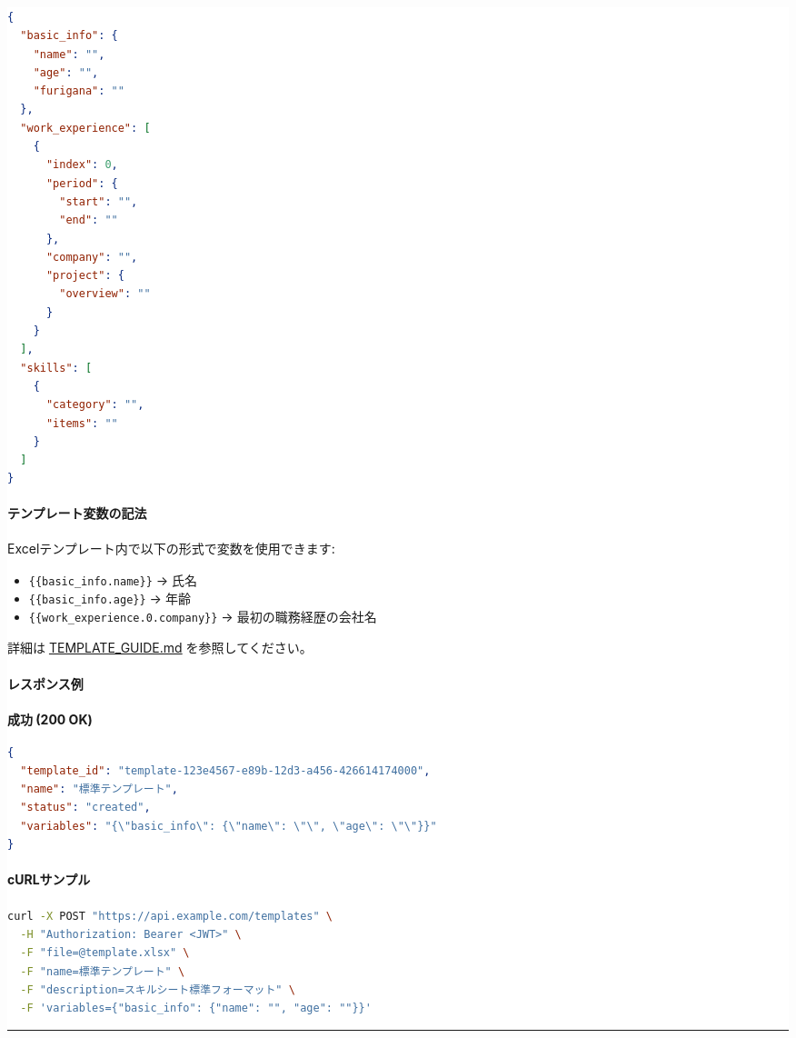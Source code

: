 ```json
{
  "basic_info": {
    "name": "",
    "age": "",
    "furigana": ""
  },
  "work_experience": [
    {
      "index": 0,
      "period": {
        "start": "",
        "end": ""
      },
      "company": "",
      "project": {
        "overview": ""
      }
    }
  ],
  "skills": [
    {
      "category": "",
      "items": ""
    }
  ]
}
```

#### テンプレート変数の記法

Excelテンプレート内で以下の形式で変数を使用できます:
- `{{basic_info.name}}` → 氏名
- `{{basic_info.age}}` → 年齢
- `{{work_experience.0.company}}` → 最初の職務経歴の会社名

詳細は [TEMPLATE_GUIDE.md](TEMPLATE_GUIDE.md) を参照してください。

#### レスポンス例

**成功 (200 OK)**

```json
{
  "template_id": "template-123e4567-e89b-12d3-a456-426614174000",
  "name": "標準テンプレート",
  "status": "created",
  "variables": "{\"basic_info\": {\"name\": \"\", \"age\": \"\"}}"
}
```

#### cURLサンプル

```bash
curl -X POST "https://api.example.com/templates" \
  -H "Authorization: Bearer <JWT>" \
  -F "file=@template.xlsx" \
  -F "name=標準テンプレート" \
  -F "description=スキルシート標準フォーマット" \
  -F 'variables={"basic_info": {"name": "", "age": ""}}'
```

---